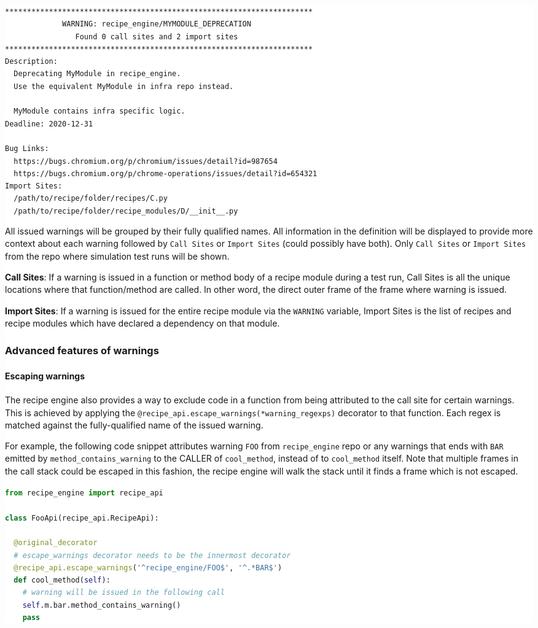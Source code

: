     **********************************************************************
                 WARNING: recipe_engine/MYMODULE_DEPRECATION
                    Found 0 call sites and 2 import sites
    **********************************************************************
    Description:
      Deprecating MyModule in recipe_engine.
      Use the equivalent MyModule in infra repo instead.

      MyModule contains infra specific logic.
    Deadline: 2020-12-31

    Bug Links:
      https://bugs.chromium.org/p/chromium/issues/detail?id=987654
      https://bugs.chromium.org/p/chrome-operations/issues/detail?id=654321
    Import Sites:
      /path/to/recipe/folder/recipes/C.py
      /path/to/recipe/folder/recipe_modules/D/__init__.py

All issued warnings will be grouped by their fully qualified names. All
information in the definition will be displayed to provide more context about
each warning followed by `Call Sites` or `Import Sites` (could possibly have
both). Only `Call Sites` or `Import Sites` from the repo where simulation test
runs will be shown.

**Call Sites**: If a warning is issued in a function or method body of a recipe
module during a test run, Call Sites is all the unique locations where that
function/method are called. In other word, the direct outer frame of the frame
where warning is issued.

**Import Sites**: If a warning is issued for the entire recipe module via the
`WARNING` variable, Import Sites is the list of recipes and recipe modules which
have declared a dependency on that module.

### Advanced features of warnings

#### Escaping warnings

The recipe engine also provides a way to exclude code in a function from being
attributed to the call site for certain warnings. This is achieved by applying
the `@recipe_api.escape_warnings(*warning_regexps)` decorator to that function.
Each regex is matched against the fully-qualified name of the issued warning.

For example, the following code snippet attributes warning `FOO` from
`recipe_engine` repo or any warnings that ends with `BAR` emitted by
`method_contains_warning` to the CALLER of `cool_method`, instead of to
`cool_method` itself. Note that multiple frames in the call stack could be
escaped in this fashion, the recipe engine will walk the stack until it finds a
frame which is not escaped.

```python
from recipe_engine import recipe_api

class FooApi(recipe_api.RecipeApi):

  @original_decorator
  # escape_warnings decorator needs to be the innermost decorator
  @recipe_api.escape_warnings('^recipe_engine/FOO$', '^.*BAR$')
  def cool_method(self):
    # warning will be issued in the following call
    self.m.bar.method_contains_warning()
    pass
```
